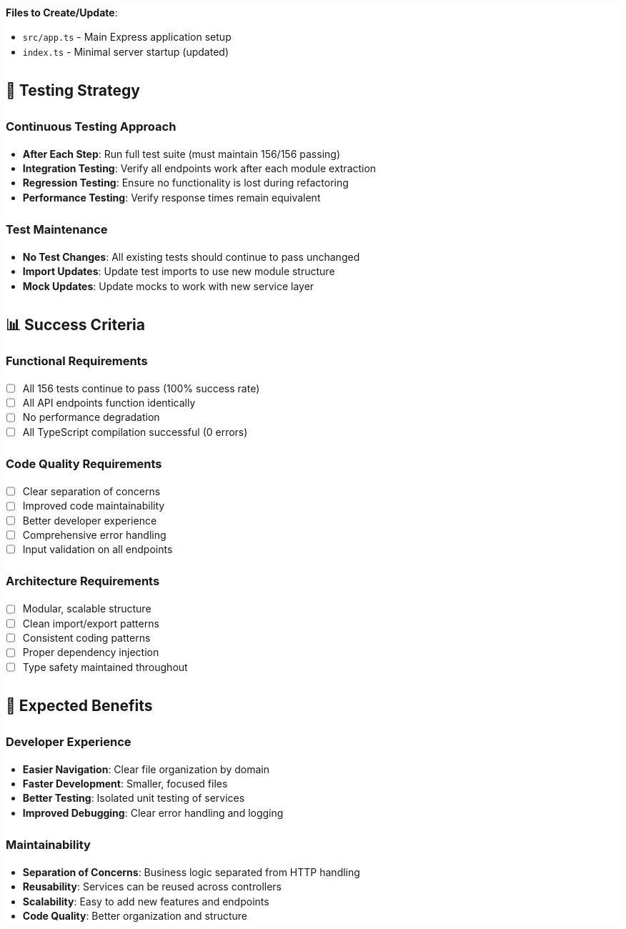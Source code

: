 **Files to Create/Update**:
- `src/app.ts` - Main Express application setup
- `index.ts` - Minimal server startup (updated)

## 🧪 **Testing Strategy**

### **Continuous Testing Approach**
- **After Each Step**: Run full test suite (must maintain 156/156 passing)
- **Integration Testing**: Verify all endpoints work after each module extraction
- **Regression Testing**: Ensure no functionality is lost during refactoring
- **Performance Testing**: Verify response times remain equivalent

### **Test Maintenance**
- **No Test Changes**: All existing tests should continue to pass unchanged
- **Import Updates**: Update test imports to use new module structure
- **Mock Updates**: Update mocks to work with new service layer

## 📊 **Success Criteria**

### **Functional Requirements**
- [ ] All 156 tests continue to pass (100% success rate)
- [ ] All API endpoints function identically
- [ ] No performance degradation
- [ ] All TypeScript compilation successful (0 errors)

### **Code Quality Requirements**
- [ ] Clear separation of concerns
- [ ] Improved code maintainability
- [ ] Better developer experience
- [ ] Comprehensive error handling
- [ ] Input validation on all endpoints

### **Architecture Requirements**
- [ ] Modular, scalable structure
- [ ] Clean import/export patterns
- [ ] Consistent coding patterns
- [ ] Proper dependency injection
- [ ] Type safety maintained throughout

## 🎯 **Expected Benefits**

### **Developer Experience**
- **Easier Navigation**: Clear file organization by domain
- **Faster Development**: Smaller, focused files
- **Better Testing**: Isolated unit testing of services
- **Improved Debugging**: Clear error handling and logging

### **Maintainability**
- **Separation of Concerns**: Business logic separated from HTTP handling
- **Reusability**: Services can be reused across controllers
- **Scalability**: Easy to add new features and endpoints
- **Code Quality**: Better organization and structure

